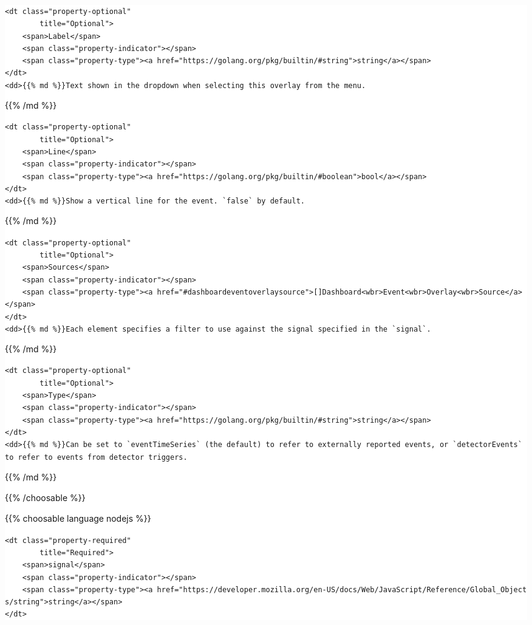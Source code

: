     <dt class="property-optional"
            title="Optional">
        <span>Label</span>
        <span class="property-indicator"></span>
        <span class="property-type"><a href="https://golang.org/pkg/builtin/#string">string</a></span>
    </dt>
    <dd>{{% md %}}Text shown in the dropdown when selecting this overlay from the menu.
{{% /md %}}</dd>

    <dt class="property-optional"
            title="Optional">
        <span>Line</span>
        <span class="property-indicator"></span>
        <span class="property-type"><a href="https://golang.org/pkg/builtin/#boolean">bool</a></span>
    </dt>
    <dd>{{% md %}}Show a vertical line for the event. `false` by default.
{{% /md %}}</dd>

    <dt class="property-optional"
            title="Optional">
        <span>Sources</span>
        <span class="property-indicator"></span>
        <span class="property-type"><a href="#dashboardeventoverlaysource">[]Dashboard<wbr>Event<wbr>Overlay<wbr>Source</a></span>
    </dt>
    <dd>{{% md %}}Each element specifies a filter to use against the signal specified in the `signal`.
{{% /md %}}</dd>

    <dt class="property-optional"
            title="Optional">
        <span>Type</span>
        <span class="property-indicator"></span>
        <span class="property-type"><a href="https://golang.org/pkg/builtin/#string">string</a></span>
    </dt>
    <dd>{{% md %}}Can be set to `eventTimeSeries` (the default) to refer to externally reported events, or `detectorEvents` to refer to events from detector triggers.
{{% /md %}}</dd>

</dl>
{{% /choosable %}}


{{% choosable language nodejs %}}
<dl class="resources-properties">

    <dt class="property-required"
            title="Required">
        <span>signal</span>
        <span class="property-indicator"></span>
        <span class="property-type"><a href="https://developer.mozilla.org/en-US/docs/Web/JavaScript/Reference/Global_Objects/string">string</a></span>
    </dt>
